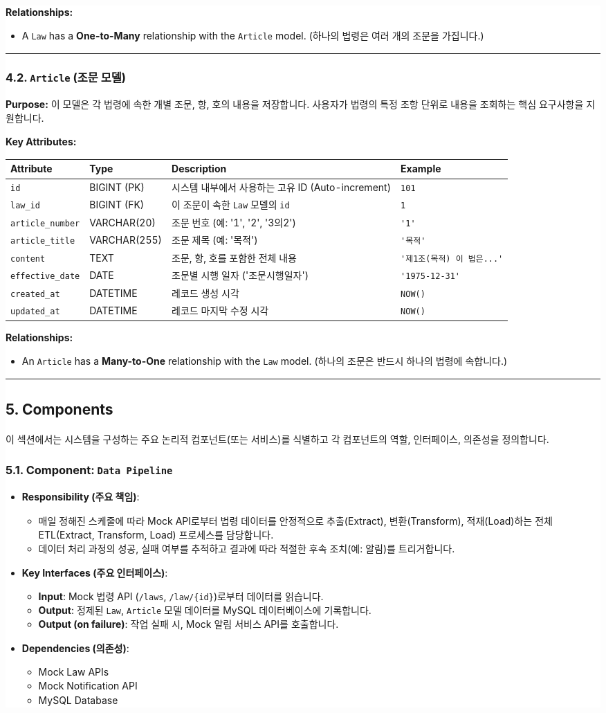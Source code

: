 **Relationships:**
*   A `Law` has a **One-to-Many** relationship with the `Article` model. (하나의 법령은 여러 개의 조문을 가집니다.)

---
### 4.2. `Article` (조문 모델)

**Purpose:**
이 모델은 각 법령에 속한 개별 조문, 항, 호의 내용을 저장합니다. 사용자가 법령의 특정 조항 단위로 내용을 조회하는 핵심 요구사항을 지원합니다.

**Key Attributes:**

| Attribute | Type | Description | Example |
| :--- | :--- | :--- | :--- |
| `id` | BIGINT (PK) | 시스템 내부에서 사용하는 고유 ID (Auto-increment) | `101` |
| `law_id` | BIGINT (FK) | 이 조문이 속한 `Law` 모델의 `id` | `1` |
| `article_number` | VARCHAR(20) | 조문 번호 (예: '1', '2', '3의2') | `'1'` |
| `article_title` | VARCHAR(255) | 조문 제목 (예: '목적') | `'목적'` |
| `content` | TEXT | 조문, 항, 호를 포함한 전체 내용 | `'제1조(목적) 이 법은...'` |
| `effective_date` | DATE | 조문별 시행 일자 ('조문시행일자') | `'1975-12-31'` |
| `created_at` | DATETIME | 레코드 생성 시각 | `NOW()` |
| `updated_at` | DATETIME | 레코드 마지막 수정 시각 | `NOW()` |

**Relationships:**
*   An `Article` has a **Many-to-One** relationship with the `Law` model. (하나의 조문은 반드시 하나의 법령에 속합니다.)

---
## 5. Components

이 섹션에서는 시스템을 구성하는 주요 논리적 컴포넌트(또는 서비스)를 식별하고 각 컴포넌트의 역할, 인터페이스, 의존성을 정의합니다.

### 5.1. Component: `Data Pipeline`

*   **Responsibility (주요 책임)**:
    *   매일 정해진 스케줄에 따라 Mock API로부터 법령 데이터를 안정적으로 추출(Extract), 변환(Transform), 적재(Load)하는 전체 ETL(Extract, Transform, Load) 프로세스를 담당합니다.
    *   데이터 처리 과정의 성공, 실패 여부를 추적하고 결과에 따라 적절한 후속 조치(예: 알림)를 트리거합니다.

*   **Key Interfaces (주요 인터페이스)**:
    *   **Input**: Mock 법령 API (`/laws`, `/law/{id}`)로부터 데이터를 읽습니다.
    *   **Output**: 정제된 `Law`, `Article` 모델 데이터를 MySQL 데이터베이스에 기록합니다.
    *   **Output (on failure)**: 작업 실패 시, Mock 알림 서비스 API를 호출합니다.

*   **Dependencies (의존성)**:
    *   Mock Law APIs
    *   Mock Notification API
    *   MySQL Database

